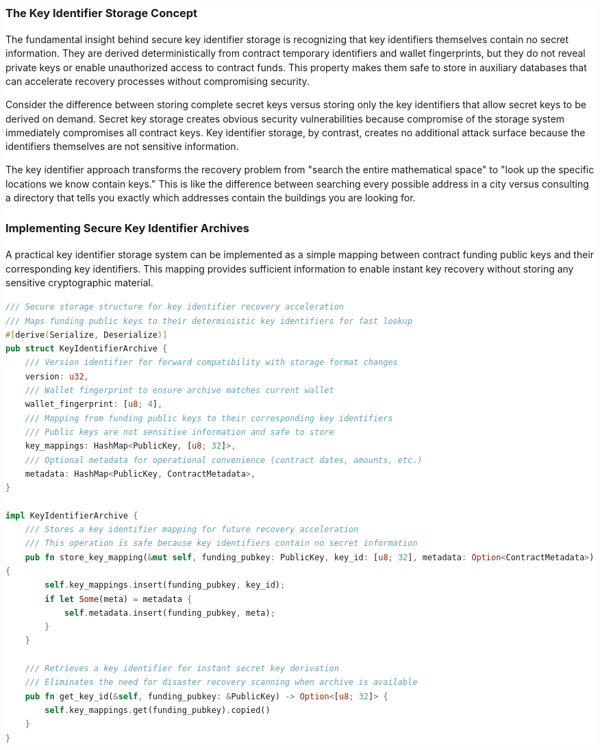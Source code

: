 ### The Key Identifier Storage Concept

The fundamental insight behind secure key identifier storage is recognizing that key identifiers themselves contain no secret information. They are derived deterministically from contract temporary identifiers and wallet fingerprints, but they do not reveal private keys or enable unauthorized access to contract funds. This property makes them safe to store in auxiliary databases that can accelerate recovery processes without compromising security.

Consider the difference between storing complete secret keys versus storing only the key identifiers that allow secret keys to be derived on demand. Secret key storage creates obvious security vulnerabilities because compromise of the storage system immediately compromises all contract keys. Key identifier storage, by contrast, creates no additional attack surface because the identifiers themselves are not sensitive information.

The key identifier approach transforms the recovery problem from "search the entire mathematical space" to "look up the specific locations we know contain keys." This is like the difference between searching every possible address in a city versus consulting a directory that tells you exactly which addresses contain the buildings you are looking for.

### Implementing Secure Key Identifier Archives

A practical key identifier storage system can be implemented as a simple mapping between contract funding public keys and their corresponding key identifiers. This mapping provides sufficient information to enable instant key recovery without storing any sensitive cryptographic material.

```rust
/// Secure storage structure for key identifier recovery acceleration
/// Maps funding public keys to their deterministic key identifiers for fast lookup
#[derive(Serialize, Deserialize)]
pub struct KeyIdentifierArchive {
    /// Version identifier for forward compatibility with storage format changes
    version: u32,
    /// Wallet fingerprint to ensure archive matches current wallet
    wallet_fingerprint: [u8; 4],
    /// Mapping from funding public keys to their corresponding key identifiers
    /// Public keys are not sensitive information and safe to store
    key_mappings: HashMap<PublicKey, [u8; 32]>,
    /// Optional metadata for operational convenience (contract dates, amounts, etc.)
    metadata: HashMap<PublicKey, ContractMetadata>,
}

impl KeyIdentifierArchive {
    /// Stores a key identifier mapping for future recovery acceleration
    /// This operation is safe because key identifiers contain no secret information
    pub fn store_key_mapping(&mut self, funding_pubkey: PublicKey, key_id: [u8; 32], metadata: Option<ContractMetadata>) {
        self.key_mappings.insert(funding_pubkey, key_id);
        if let Some(meta) = metadata {
            self.metadata.insert(funding_pubkey, meta);
        }
    }

    /// Retrieves a key identifier for instant secret key derivation
    /// Eliminates the need for disaster recovery scanning when archive is available
    pub fn get_key_id(&self, funding_pubkey: &PublicKey) -> Option<[u8; 32]> {
        self.key_mappings.get(funding_pubkey).copied()
    }
}
```

